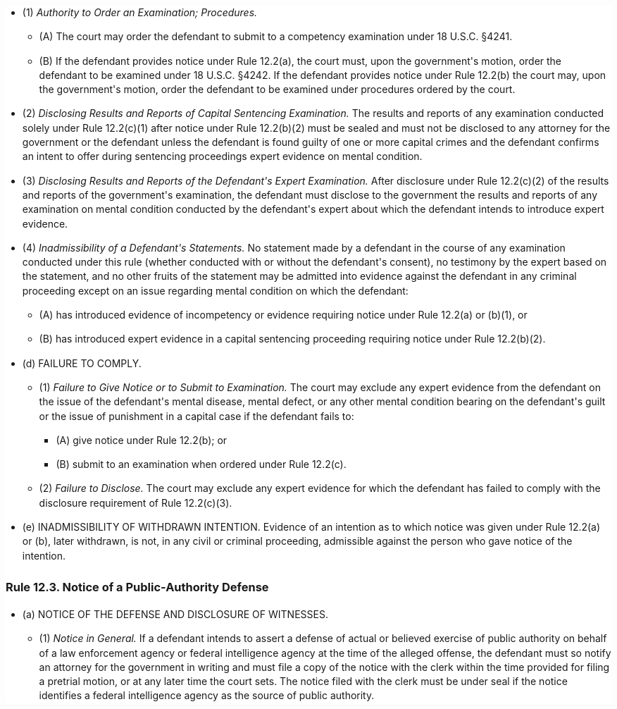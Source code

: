   * (1) _Authority to Order an Examination; Procedures._

    * (A) The court may order the defendant to submit to a competency examination under 18 U.S.C. §4241.

    * (B) If the defendant provides notice under Rule 12.2(a), the court must, upon the government's motion, order the defendant to be examined under 18 U.S.C. §4242. If the defendant provides notice under Rule 12.2(b) the court may, upon the government's motion, order the defendant to be examined under procedures ordered by the court.


  * (2) _Disclosing Results and Reports of Capital Sentencing Examination._ The results and reports of any examination conducted solely under Rule 12.2(c)(1) after notice under Rule 12.2(b)(2) must be sealed and must not be disclosed to any attorney for the government or the defendant unless the defendant is found guilty of one or more capital crimes and the defendant confirms an intent to offer during sentencing proceedings expert evidence on mental condition.

  * (3) _Disclosing Results and Reports of the Defendant's Expert Examination._ After disclosure under Rule 12.2(c)(2) of the results and reports of the government's examination, the defendant must disclose to the government the results and reports of any examination on mental condition conducted by the defendant's expert about which the defendant intends to introduce expert evidence.

  * (4) _Inadmissibility of a Defendant's Statements._ No statement made by a defendant in the course of any examination conducted under this rule (whether conducted with or without the defendant's consent), no testimony by the expert based on the statement, and no other fruits of the statement may be admitted into evidence against the defendant in any criminal proceeding except on an issue regarding mental condition on which the defendant:

    * (A) has introduced evidence of incompetency or evidence requiring notice under Rule 12.2(a) or (b)(1), or

    * (B) has introduced expert evidence in a capital sentencing proceeding requiring notice under Rule 12.2(b)(2).


* (d) FAILURE TO COMPLY.

  * (1) _Failure to Give Notice or to Submit to Examination._ The court may exclude any expert evidence from the defendant on the issue of the defendant's mental disease, mental defect, or any other mental condition bearing on the defendant's guilt or the issue of punishment in a capital case if the defendant fails to:

    * (A) give notice under Rule 12.2(b); or

    * (B) submit to an examination when ordered under Rule 12.2(c).


  * (2) _Failure to Disclose._ The court may exclude any expert evidence for which the defendant has failed to comply with the disclosure requirement of Rule 12.2(c)(3).


* (e) INADMISSIBILITY OF WITHDRAWN INTENTION. Evidence of an intention as to which notice was given under Rule 12.2(a) or (b), later withdrawn, is not, in any civil or criminal proceeding, admissible against the person who gave notice of the intention.

### Rule 12.3. Notice of a Public-Authority Defense
* (a) NOTICE OF THE DEFENSE AND DISCLOSURE OF WITNESSES.

  * (1) _Notice in General._ If a defendant intends to assert a defense of actual or believed exercise of public authority on behalf of a law enforcement agency or federal intelligence agency at the time of the alleged offense, the defendant must so notify an attorney for the government in writing and must file a copy of the notice with the clerk within the time provided for filing a pretrial motion, or at any later time the court sets. The notice filed with the clerk must be under seal if the notice identifies a federal intelligence agency as the source of public authority.
